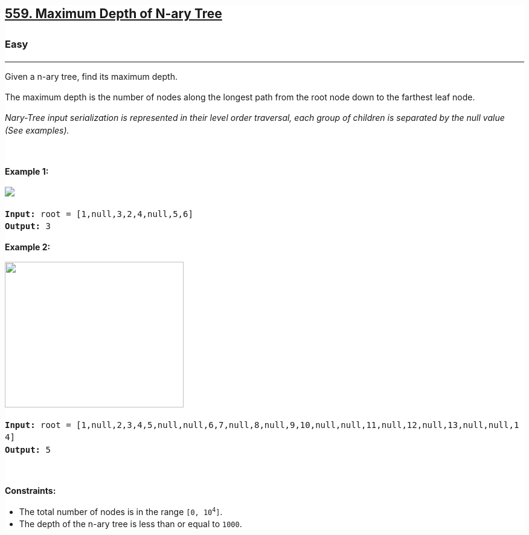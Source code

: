 <h2><a href="https://leetcode.com/problems/maximum-depth-of-n-ary-tree/">559. Maximum Depth of N-ary Tree</a></h2><h3>Easy</h3><hr><div style="user-select: auto;"><p style="user-select: auto;">Given a n-ary tree, find its maximum depth.</p>

<p style="user-select: auto;">The maximum depth is the number of nodes along the longest path from the root node down to the farthest leaf node.</p>

<p style="user-select: auto;"><em style="user-select: auto;">Nary-Tree input serialization is represented in their level order traversal, each group of children is separated by the null value (See examples).</em></p>

<p style="user-select: auto;">&nbsp;</p>
<p style="user-select: auto;"><strong style="user-select: auto;">Example 1:</strong></p>

<p style="user-select: auto;"><img src="https://assets.leetcode.com/uploads/2018/10/12/narytreeexample.png" style="width: 100%; max-width: 300px; user-select: auto;"></p>

<pre style="user-select: auto;"><strong style="user-select: auto;">Input:</strong> root = [1,null,3,2,4,null,5,6]
<strong style="user-select: auto;">Output:</strong> 3
</pre>

<p style="user-select: auto;"><strong style="user-select: auto;">Example 2:</strong></p>

<p style="user-select: auto;"><img alt="" src="https://assets.leetcode.com/uploads/2019/11/08/sample_4_964.png" style="width: 296px; height: 241px; user-select: auto;"></p>

<pre style="user-select: auto;"><strong style="user-select: auto;">Input:</strong> root = [1,null,2,3,4,5,null,null,6,7,null,8,null,9,10,null,null,11,null,12,null,13,null,null,14]
<strong style="user-select: auto;">Output:</strong> 5
</pre>

<p style="user-select: auto;">&nbsp;</p>
<p style="user-select: auto;"><strong style="user-select: auto;">Constraints:</strong></p>

<ul style="user-select: auto;">
	<li style="user-select: auto;">The total number of nodes is in the range <code style="user-select: auto;">[0, 10<sup style="user-select: auto;">4</sup>]</code>.</li>
	<li style="user-select: auto;">The depth of the n-ary tree is less than or equal to <code style="user-select: auto;">1000</code>.</li>
</ul>
</div>